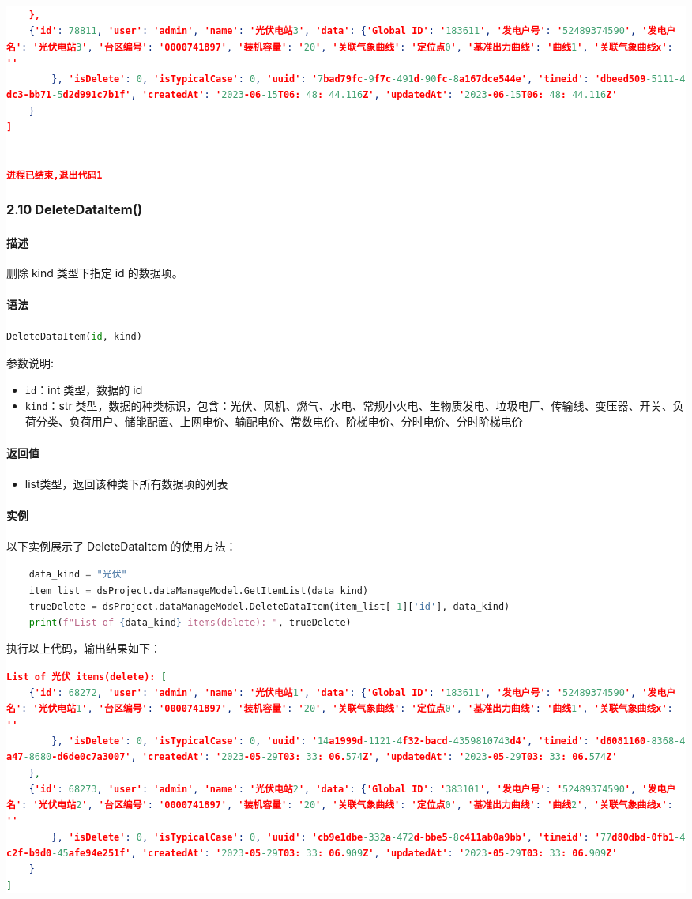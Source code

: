 ```json
    },
    {'id': 78811, 'user': 'admin', 'name': '光伏电站3', 'data': {'Global ID': '183611', '发电户号': '52489374590', '发电户名': '光伏电站3', '台区编号': '0000741897', '装机容量': '20', '关联气象曲线': '定位点0', '基准出力曲线': '曲线1', '关联气象曲线x': ''
        }, 'isDelete': 0, 'isTypicalCase': 0, 'uuid': '7bad79fc-9f7c-491d-90fc-8a167dce544e', 'timeid': 'dbeed509-5111-4dc3-bb71-5d2d991c7b1f', 'createdAt': '2023-06-15T06: 48: 44.116Z', 'updatedAt': '2023-06-15T06: 48: 44.116Z'
    }
]


进程已结束,退出代码1
```


### 2.10 DeleteDataItem()
#### 描述
删除 kind 类型下指定 id 的数据项。

#### 语法
```python
DeleteDataItem(id, kind)
```
参数说明:
- `id`：int 类型，数据的 id
- `kind`：str 类型，数据的种类标识，包含：光伏、风机、燃气、水电、常规小火电、生物质发电、垃圾电厂、传输线、变压器、开关、负荷分类、负荷用户、储能配置、上网电价、输配电价、常数电价、阶梯电价、分时电价、分时阶梯电价

  
#### 返回值
- list<dict>类型，返回该种类下所有数据项的列表
  
#### 实例
以下实例展示了 DeleteDataItem 的使用方法：
```python
    data_kind = "光伏"
    item_list = dsProject.dataManageModel.GetItemList(data_kind)
    trueDelete = dsProject.dataManageModel.DeleteDataItem(item_list[-1]['id'], data_kind)
    print(f"List of {data_kind} items(delete): ", trueDelete)
```
执行以上代码，输出结果如下：
```json
List of 光伏 items(delete): [
    {'id': 68272, 'user': 'admin', 'name': '光伏电站1', 'data': {'Global ID': '183611', '发电户号': '52489374590', '发电户名': '光伏电站1', '台区编号': '0000741897', '装机容量': '20', '关联气象曲线': '定位点0', '基准出力曲线': '曲线1', '关联气象曲线x': ''
        }, 'isDelete': 0, 'isTypicalCase': 0, 'uuid': '14a1999d-1121-4f32-bacd-4359810743d4', 'timeid': 'd6081160-8368-4a47-8680-d6de0c7a3007', 'createdAt': '2023-05-29T03: 33: 06.574Z', 'updatedAt': '2023-05-29T03: 33: 06.574Z'
    },
    {'id': 68273, 'user': 'admin', 'name': '光伏电站2', 'data': {'Global ID': '383101', '发电户号': '52489374590', '发电户名': '光伏电站2', '台区编号': '0000741897', '装机容量': '20', '关联气象曲线': '定位点0', '基准出力曲线': '曲线2', '关联气象曲线x': ''
        }, 'isDelete': 0, 'isTypicalCase': 0, 'uuid': 'cb9e1dbe-332a-472d-bbe5-8c411ab0a9bb', 'timeid': '77d80dbd-0fb1-4c2f-b9d0-45afe94e251f', 'createdAt': '2023-05-29T03: 33: 06.909Z', 'updatedAt': '2023-05-29T03: 33: 06.909Z'
    }
]
```

